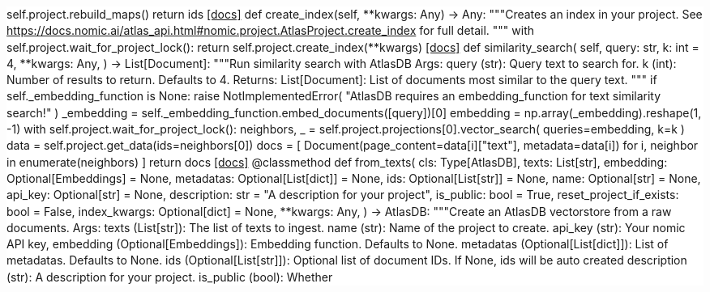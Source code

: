self.project.rebuild_maps()                  return ids                                        [[docs]](https://python.langchain.com/api_reference/community/vectorstores/langchain_community.vectorstores.atlas.AtlasDB.html#langchain_community.vectorstores.atlas.AtlasDB.create_index)         def create_index(self, **kwargs: Any) -> Any:             """Creates an index in your project.                  See             https://docs.nomic.ai/atlas_api.html#nomic.project.AtlasProject.create_index             for full detail.             """             with self.project.wait_for_project_lock():                 return self.project.create_index(**kwargs)                                        [[docs]](https://python.langchain.com/api_reference/community/vectorstores/langchain_community.vectorstores.atlas.AtlasDB.html#langchain_community.vectorstores.atlas.AtlasDB.similarity_search)         def similarity_search(             self,             query: str,             k: int = 4,             **kwargs: Any,         ) -> List[Document]:             """Run similarity search with AtlasDB                  Args:                 query (str): Query text to search for.                 k (int): Number of results to return. Defaults to 4.                  Returns:                 List[Document]: List of documents most similar to the query text.             """             if self._embedding_function is None:                 raise NotImplementedError(                     "AtlasDB requires an embedding_function for text similarity search!"                 )                  _embedding = self._embedding_function.embed_documents([query])[0]             embedding = np.array(_embedding).reshape(1, -1)             with self.project.wait_for_project_lock():                 neighbors, _ = self.project.projections[0].vector_search(                     queries=embedding, k=k                 )                 data = self.project.get_data(ids=neighbors[0])                  docs = [                 Document(page_content=data[i]["text"], metadata=data[i])                 for i, neighbor in enumerate(neighbors)             ]             return docs                                        [[docs]](https://python.langchain.com/api_reference/community/vectorstores/langchain_community.vectorstores.atlas.AtlasDB.html#langchain_community.vectorstores.atlas.AtlasDB.from_texts)         @classmethod         def from_texts(             cls: Type[AtlasDB],             texts: List[str],             embedding: Optional[Embeddings] = None,             metadatas: Optional[List[dict]] = None,             ids: Optional[List[str]] = None,             name: Optional[str] = None,             api_key: Optional[str] = None,             description: str = "A description for your project",             is_public: bool = True,             reset_project_if_exists: bool = False,             index_kwargs: Optional[dict] = None,             **kwargs: Any,         ) -> AtlasDB:             """Create an AtlasDB vectorstore from a raw documents.                  Args:                 texts (List[str]): The list of texts to ingest.                 name (str): Name of the project to create.                 api_key (str): Your nomic API key,                 embedding (Optional[Embeddings]): Embedding function. Defaults to None.                 metadatas (Optional[List[dict]]): List of metadatas. Defaults to None.                 ids (Optional[List[str]]): Optional list of document IDs. If None,                     ids will be auto created                 description (str): A description for your project.                 is_public (bool): Whether